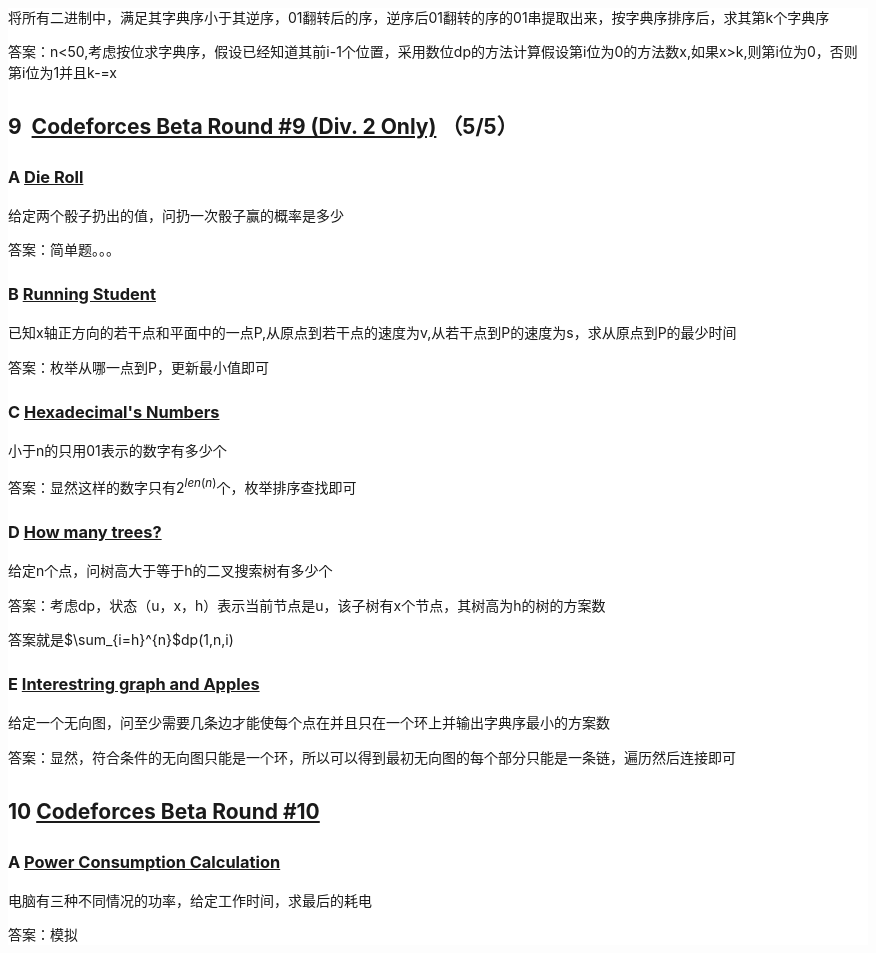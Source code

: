 将所有二进制中，满足其字典序小于其逆序，01翻转后的序，逆序后01翻转的序的01串提取出来，按字典序排序后，求其第k个字典序

答案：n<50,考虑按位求字典序，假设已经知道其前i-1个位置，采用数位dp的方法计算假设第i位为0的方法数x,如果x>k,则第i位为0，否则第i位为1并且k-=x

## 9  [Codeforces Beta Round #9 (Div. 2 Only)](http://codeforces.com/contest/9) （5/5）

### A [Die Roll](http://codeforces.com/contest/9/problem/A)

给定两个骰子扔出的值，问扔一次骰子赢的概率是多少

答案：简单题。。。

### B [Running Student](http://codeforces.com/contest/9/problem/B)

已知x轴正方向的若干点和平面中的一点P,从原点到若干点的速度为v,从若干点到P的速度为s，求从原点到P的最少时间

答案：枚举从哪一点到P，更新最小值即可

### C [Hexadecimal's Numbers](http://codeforces.com/contest/9/problem/C)

小于n的只用01表示的数字有多少个

答案：显然这样的数字只有$2^{len(n)}$个，枚举排序查找即可

### D [How many trees?](http://codeforces.com/contest/9/problem/D) 

给定n个点，问树高大于等于h的二叉搜索树有多少个

答案：考虑dp，状态（u，x，h）表示当前节点是u，该子树有x个节点，其树高为h的树的方案数

答案就是$\sum_{i=h}^{n}$dp(1,n,i)

### E [Interestring graph and Apples](http://codeforces.com/contest/9/problem/E) 

给定一个无向图，问至少需要几条边才能使每个点在并且只在一个环上并输出字典序最小的方案数

答案：显然，符合条件的无向图只能是一个环，所以可以得到最初无向图的每个部分只能是一条链，遍历然后连接即可

## 10 [Codeforces Beta Round #10](http://codeforces.com/contest/10) 

### A [ Power Consumption Calculation](http://codeforces.com/contest/10/problem/A) 

电脑有三种不同情况的功率，给定工作时间，求最后的耗电

答案：模拟

